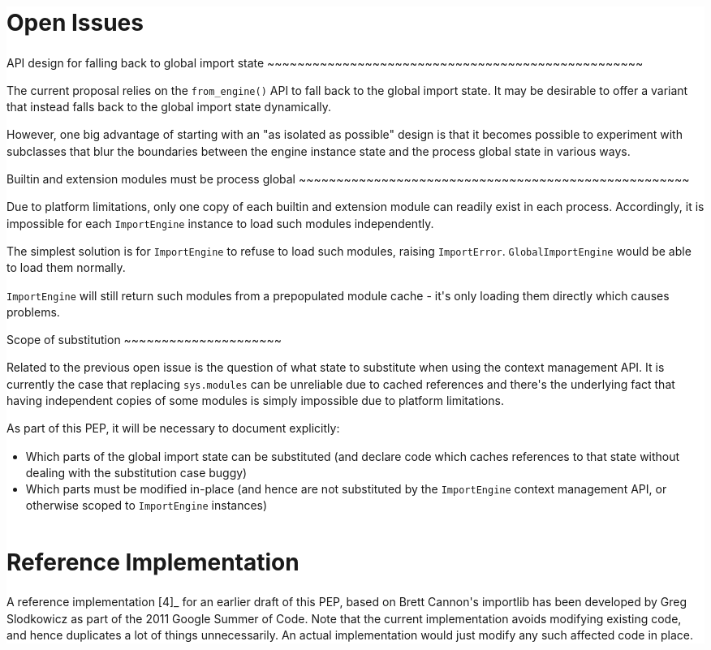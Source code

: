 Open Issues
===========

API design for falling back to global import state
\~\~\~\~\~\~\~\~\~\~\~\~\~\~\~\~\~\~\~\~\~\~\~\~\~\~\~\~\~\~\~\~\~\~\~\~\~\~\~\~\~\~\~\~\~\~\~\~\~\~

The current proposal relies on the `from_engine()` API to fall back to
the global import state. It may be desirable to offer a variant that
instead falls back to the global import state dynamically.

However, one big advantage of starting with an "as isolated as possible"
design is that it becomes possible to experiment with subclasses that
blur the boundaries between the engine instance state and the process
global state in various ways.

Builtin and extension modules must be process global
\~\~\~\~\~\~\~\~\~\~\~\~\~\~\~\~\~\~\~\~\~\~\~\~\~\~\~\~\~\~\~\~\~\~\~\~\~\~\~\~\~\~\~\~\~\~\~\~\~\~\~\~

Due to platform limitations, only one copy of each builtin and extension
module can readily exist in each process. Accordingly, it is impossible
for each `ImportEngine` instance to load such modules independently.

The simplest solution is for `ImportEngine` to refuse to load such
modules, raising `ImportError`. `GlobalImportEngine` would be able to
load them normally.

`ImportEngine` will still return such modules from a prepopulated module
cache - it's only loading them directly which causes problems.

Scope of substitution \~\~\~\~\~\~\~\~\~\~\~\~\~\~\~\~\~\~\~\~\~

Related to the previous open issue is the question of what state to
substitute when using the context management API. It is currently the
case that replacing `sys.modules` can be unreliable due to cached
references and there's the underlying fact that having independent
copies of some modules is simply impossible due to platform limitations.

As part of this PEP, it will be necessary to document explicitly:

-   Which parts of the global import state can be substituted (and
    declare code which caches references to that state without dealing
    with the substitution case buggy)
-   Which parts must be modified in-place (and hence are not substituted
    by the `ImportEngine` context management API, or otherwise scoped to
    `ImportEngine` instances)

Reference Implementation
========================

A reference implementation \[4\]\_ for an earlier draft of this PEP,
based on Brett Cannon's importlib has been developed by Greg Slodkowicz
as part of the 2011 Google Summer of Code. Note that the current
implementation avoids modifying existing code, and hence duplicates a
lot of things unnecessarily. An actual implementation would just modify
any such affected code in place.
